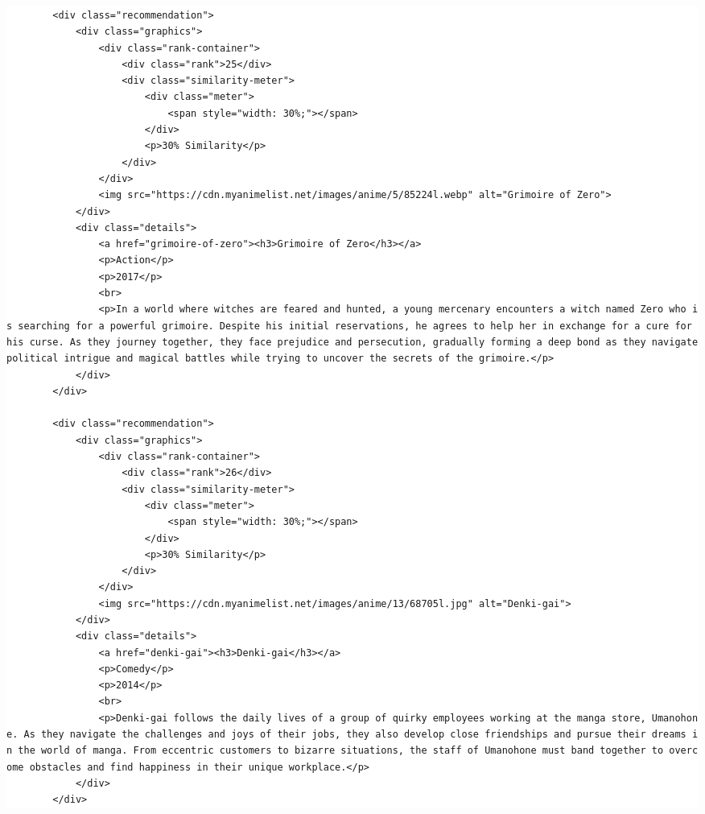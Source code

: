             <div class="recommendation">
                <div class="graphics">
                    <div class="rank-container">
                        <div class="rank">25</div>
                        <div class="similarity-meter">
                            <div class="meter">
                                <span style="width: 30%;"></span>
                            </div>
                            <p>30% Similarity</p>
                        </div>
                    </div>
                    <img src="https://cdn.myanimelist.net/images/anime/5/85224l.webp" alt="Grimoire of Zero">
                </div>
                <div class="details">
                    <a href="grimoire-of-zero"><h3>Grimoire of Zero</h3></a>
                    <p>Action</p>
                    <p>2017</p>
                    <br>
                    <p>In a world where witches are feared and hunted, a young mercenary encounters a witch named Zero who is searching for a powerful grimoire. Despite his initial reservations, he agrees to help her in exchange for a cure for his curse. As they journey together, they face prejudice and persecution, gradually forming a deep bond as they navigate political intrigue and magical battles while trying to uncover the secrets of the grimoire.</p>
                </div>
            </div>

            <div class="recommendation">
                <div class="graphics">
                    <div class="rank-container">
                        <div class="rank">26</div>
                        <div class="similarity-meter">
                            <div class="meter">
                                <span style="width: 30%;"></span>
                            </div>
                            <p>30% Similarity</p>
                        </div>
                    </div>
                    <img src="https://cdn.myanimelist.net/images/anime/13/68705l.jpg" alt="Denki-gai">
                </div>
                <div class="details">
                    <a href="denki-gai"><h3>Denki-gai</h3></a>
                    <p>Comedy</p>
                    <p>2014</p>
                    <br>
                    <p>Denki-gai follows the daily lives of a group of quirky employees working at the manga store, Umanohone. As they navigate the challenges and joys of their jobs, they also develop close friendships and pursue their dreams in the world of manga. From eccentric customers to bizarre situations, the staff of Umanohone must band together to overcome obstacles and find happiness in their unique workplace.</p>
                </div>
            </div>
